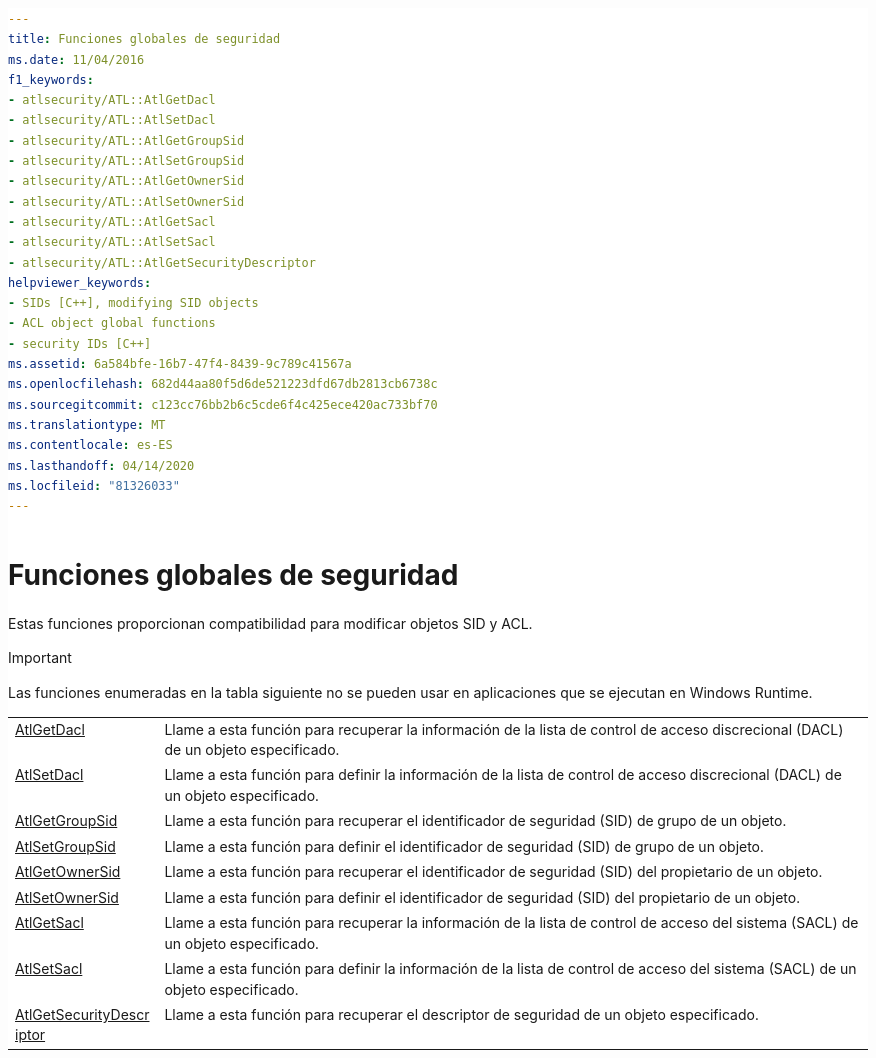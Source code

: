 ```yaml
---
title: Funciones globales de seguridad
ms.date: 11/04/2016
f1_keywords:
- atlsecurity/ATL::AtlGetDacl
- atlsecurity/ATL::AtlSetDacl
- atlsecurity/ATL::AtlGetGroupSid
- atlsecurity/ATL::AtlSetGroupSid
- atlsecurity/ATL::AtlGetOwnerSid
- atlsecurity/ATL::AtlSetOwnerSid
- atlsecurity/ATL::AtlGetSacl
- atlsecurity/ATL::AtlSetSacl
- atlsecurity/ATL::AtlGetSecurityDescriptor
helpviewer_keywords:
- SIDs [C++], modifying SID objects
- ACL object global functions
- security IDs [C++]
ms.assetid: 6a584bfe-16b7-47f4-8439-9c789c41567a
ms.openlocfilehash: 682d44aa80f5d6de521223dfd67db2813cb6738c
ms.sourcegitcommit: c123cc76bb2b6c5cde6f4c425ece420ac733bf70
ms.translationtype: MT
ms.contentlocale: es-ES
ms.lasthandoff: 04/14/2020
ms.locfileid: "81326033"
---
```

# <a name="security-global-functions"></a>Funciones globales de seguridad

Estas funciones proporcionan compatibilidad para modificar objetos SID y ACL.

> [!IMPORTANT]
> Las funciones enumeradas en la tabla siguiente no se pueden usar en aplicaciones que se ejecutan en Windows Runtime.

|||
|-|-|
|[AtlGetDacl](#atlgetdacl)|Llame a esta función para recuperar la información de la lista de control de acceso discrecional (DACL) de un objeto especificado.|
|[AtlSetDacl](#atlsetdacl)|Llame a esta función para definir la información de la lista de control de acceso discrecional (DACL) de un objeto especificado.|
|[AtlGetGroupSid](#atlgetgroupsid)|Llame a esta función para recuperar el identificador de seguridad (SID) de grupo de un objeto.|
|[AtlSetGroupSid](#atlsetgroupsid)|Llame a esta función para definir el identificador de seguridad (SID) de grupo de un objeto.|
|[AtlGetOwnerSid](#atlgetownersid)|Llame a esta función para recuperar el identificador de seguridad (SID) del propietario de un objeto.|
|[AtlSetOwnerSid](#atlsetownersid)|Llame a esta función para definir el identificador de seguridad (SID) del propietario de un objeto.|
|[AtlGetSacl](#atlgetsacl)|Llame a esta función para recuperar la información de la lista de control de acceso del sistema (SACL) de un objeto especificado.|
|[AtlSetSacl](#atlsetsacl)|Llame a esta función para definir la información de la lista de control de acceso del sistema (SACL) de un objeto especificado.|
|[AtlGetSecurityDescriptor](#atlgetsecuritydescriptor)|Llame a esta función para recuperar el descriptor de seguridad de un objeto especificado.|
